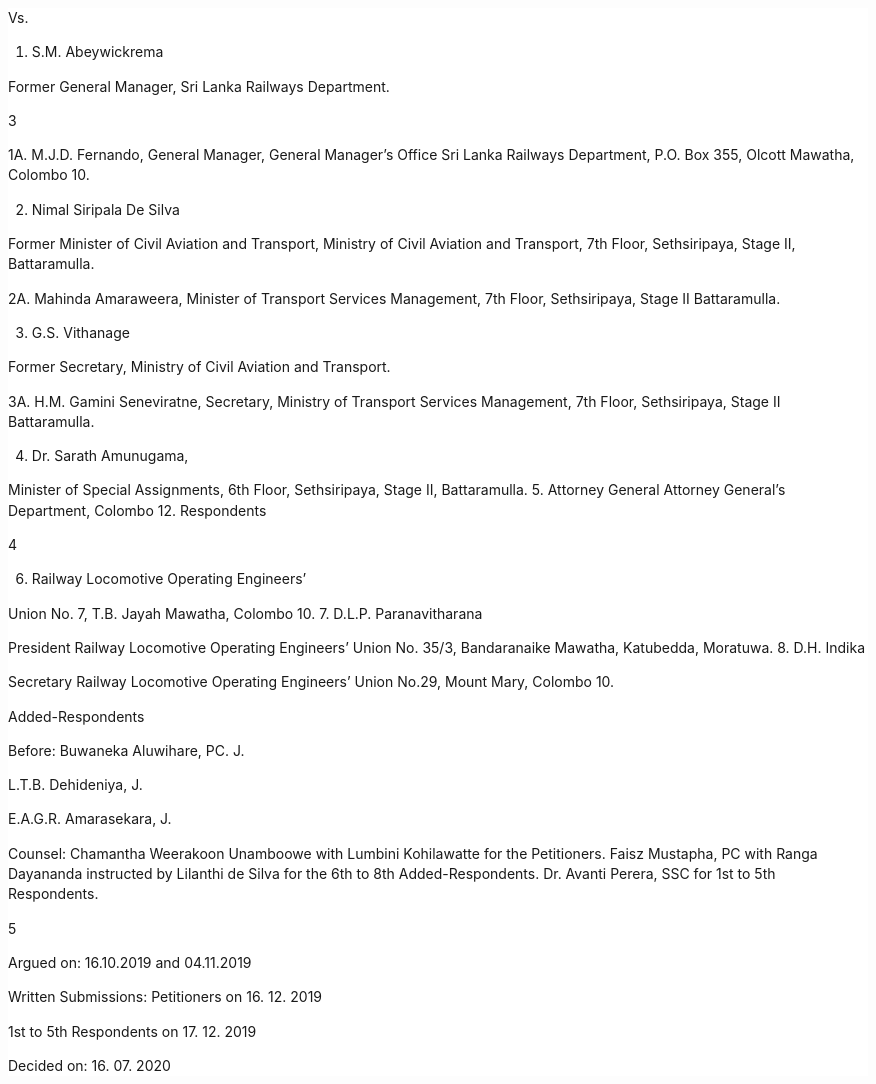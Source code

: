 Vs.

1. S.M. Abeywickrema

Former General Manager, Sri Lanka Railways Department.

3

1A. M.J.D. Fernando, General Manager, General Manager’s Office Sri Lanka Railways Department, P.O. Box 355, Olcott Mawatha, Colombo 10.

2. Nimal Siripala De Silva

Former Minister of Civil Aviation and Transport, Ministry of Civil Aviation and Transport, 7th Floor, Sethsiripaya, Stage II, Battaramulla.

2A. Mahinda Amaraweera, Minister of Transport Services Management, 7th Floor, Sethsiripaya, Stage II Battaramulla.

3. G.S. Vithanage

Former Secretary, Ministry of Civil Aviation and Transport.

3A. H.M. Gamini Seneviratne, Secretary, Ministry of Transport Services Management, 7th Floor, Sethsiripaya, Stage II Battaramulla.

4. Dr. Sarath Amunugama,

Minister of Special Assignments, 6th Floor, Sethsiripaya, Stage II, Battaramulla. 5. Attorney General Attorney General’s Department, Colombo 12. Respondents

4

6. Railway Locomotive Operating Engineers’

Union No. 7, T.B. Jayah Mawatha, Colombo 10. 7. D.L.P. Paranavitharana

President Railway Locomotive Operating Engineers’ Union No. 35/3, Bandaranaike Mawatha, Katubedda, Moratuwa. 8. D.H. Indika

Secretary Railway Locomotive Operating Engineers’ Union No.29, Mount Mary, Colombo 10.

Added-Respondents

Before: Buwaneka Aluwihare, PC. J.

L.T.B. Dehideniya, J.

E.A.G.R. Amarasekara, J.

Counsel: Chamantha Weerakoon Unamboowe with Lumbini Kohilawatte for the Petitioners. Faisz Mustapha, PC with Ranga Dayananda instructed by Lilanthi de Silva for the 6th to 8th Added-Respondents. Dr. Avanti Perera, SSC for 1st to 5th Respondents.

5

Argued on: 16.10.2019 and 04.11.2019

Written Submissions: Petitioners on 16. 12. 2019

1st to 5th Respondents on 17. 12. 2019

Decided on: 16. 07. 2020
